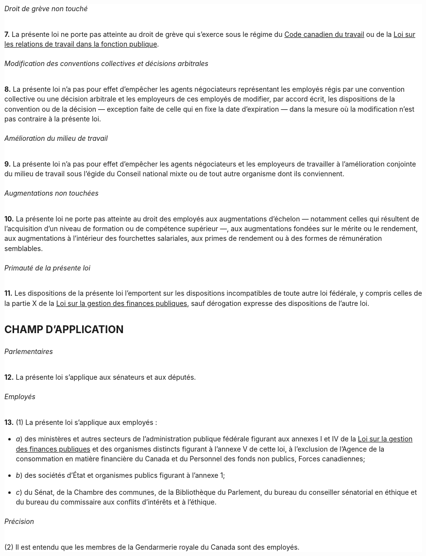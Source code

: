 ###### Droit de grève non touché

**7.** La présente loi ne porte pas atteinte au droit de grève qui s’exerce sous le régime du [Code canadien du travail](/canada/fra/lois/L/L-2.md) ou de la [Loi sur les relations de travail dans la fonction publique](/canada/fra/lois/P/P-35.md).

###### Modification des conventions collectives et décisions arbitrales

**8.** La présente loi n’a pas pour effet d’empêcher les agents négociateurs représentant les employés régis par une convention collective ou une décision arbitrale et les employeurs de ces employés de modifier, par accord écrit, les dispositions de la convention ou de la décision — exception faite de celle qui en fixe la date d’expiration — dans la mesure où la modification n’est pas contraire à la présente loi.

###### Amélioration du milieu de travail

**9.** La présente loi n’a pas pour effet d’empêcher les agents négociateurs et les employeurs de travailler à l’amélioration conjointe du milieu de travail sous l’égide du Conseil national mixte ou de tout autre organisme dont ils conviennent.

###### Augmentations non touchées

**10.** La présente loi ne porte pas atteinte au droit des employés aux augmentations d’échelon — notamment celles qui résultent de l’acquisition d’un niveau de formation ou de compétence supérieur —, aux augmentations fondées sur le mérite ou le rendement, aux augmentations à l’intérieur des fourchettes salariales, aux primes de rendement ou à des formes de rémunération semblables.

###### Primauté de la présente loi

**11.** Les dispositions de la présente loi l’emportent sur les dispositions incompatibles de toute autre loi fédérale, y compris celles de la partie X de la [Loi sur la gestion des finances publiques](/canada/fra/lois/F/F-11.md), sauf dérogation expresse des dispositions de l’autre loi.

## CHAMP D’APPLICATION

###### Parlementaires

**12.** La présente loi s’applique aux sénateurs et aux députés.

###### Employés

**13.** (1) La présente loi s’applique aux employés :

  * _a_) des ministères et autres secteurs de l’administration publique fédérale figurant aux annexes I et IV de la [Loi sur la gestion des finances publiques](/canada/fra/lois/F/F-11.md) et des organismes distincts figurant à l’annexe V de cette loi, à l’exclusion de l’Agence de la consommation en matière financière du Canada et du Personnel des fonds non publics, Forces canadiennes;

  * _b_) des sociétés d’État et organismes publics figurant à l’annexe 1;

  * _c_) du Sénat, de la Chambre des communes, de la Bibliothèque du Parlement, du bureau du conseiller sénatorial en éthique et du bureau du commissaire aux conflits d’intérêts et à l’éthique.

###### Précision

(2) Il est entendu que les membres de la Gendarmerie royale du Canada sont des employés.
